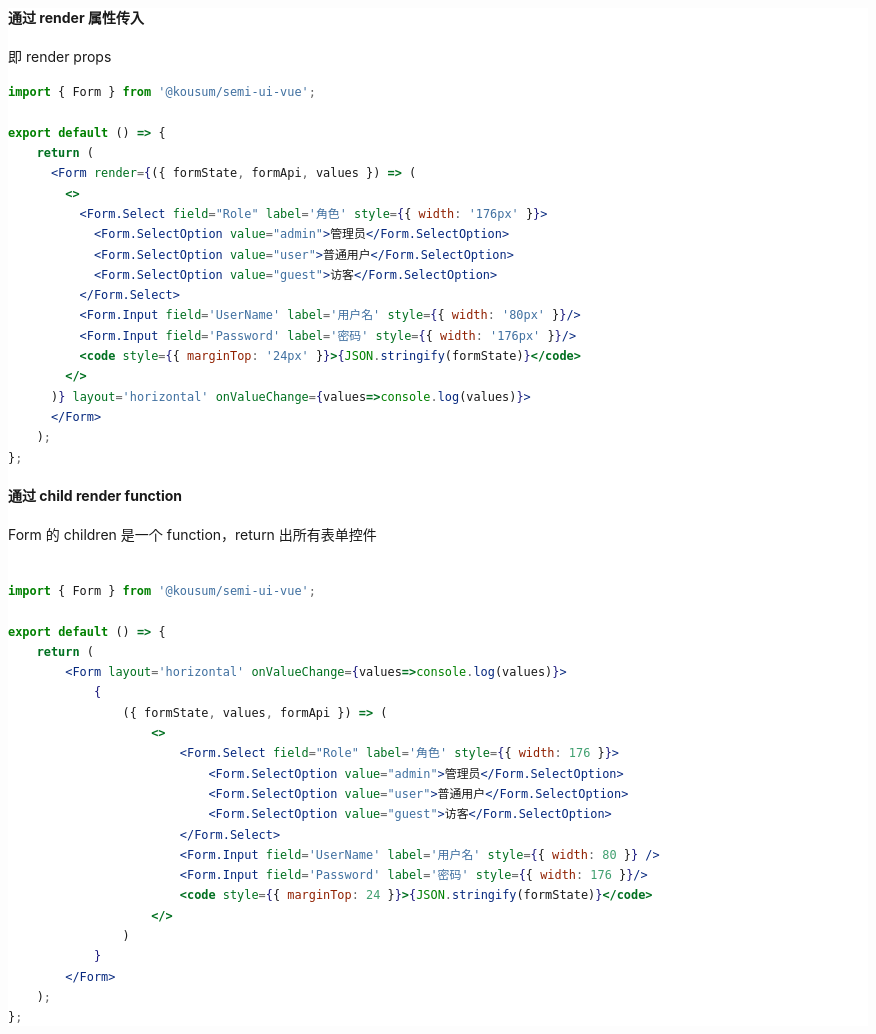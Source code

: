 #### 通过 render 属性传入

即 render props

```jsx live=true dir="column" hideInDSM
import { Form } from '@kousum/semi-ui-vue';

export default () => {
    return (
      <Form render={({ formState, formApi, values }) => (
        <>
          <Form.Select field="Role" label='角色' style={{ width: '176px' }}>
            <Form.SelectOption value="admin">管理员</Form.SelectOption>
            <Form.SelectOption value="user">普通用户</Form.SelectOption>
            <Form.SelectOption value="guest">访客</Form.SelectOption>
          </Form.Select>
          <Form.Input field='UserName' label='用户名' style={{ width: '80px' }}/>
          <Form.Input field='Password' label='密码' style={{ width: '176px' }}/>
          <code style={{ marginTop: '24px' }}>{JSON.stringify(formState)}</code>
        </>
      )} layout='horizontal' onValueChange={values=>console.log(values)}>
      </Form>
    );
};

```

#### 通过 child render function

Form 的 children 是一个 function，return 出所有表单控件

```jsx live=true dir="column" hideInDSM

import { Form } from '@kousum/semi-ui-vue';

export default () => {
    return (
        <Form layout='horizontal' onValueChange={values=>console.log(values)}>
            {
                ({ formState, values, formApi }) => (
                    <>
                        <Form.Select field="Role" label='角色' style={{ width: 176 }}>
                            <Form.SelectOption value="admin">管理员</Form.SelectOption>
                            <Form.SelectOption value="user">普通用户</Form.SelectOption>
                            <Form.SelectOption value="guest">访客</Form.SelectOption>
                        </Form.Select>
                        <Form.Input field='UserName' label='用户名' style={{ width: 80 }} />
                        <Form.Input field='Password' label='密码' style={{ width: 176 }}/>
                        <code style={{ marginTop: 24 }}>{JSON.stringify(formState)}</code>
                    </>
                )
            }
        </Form>
    );
};
```
